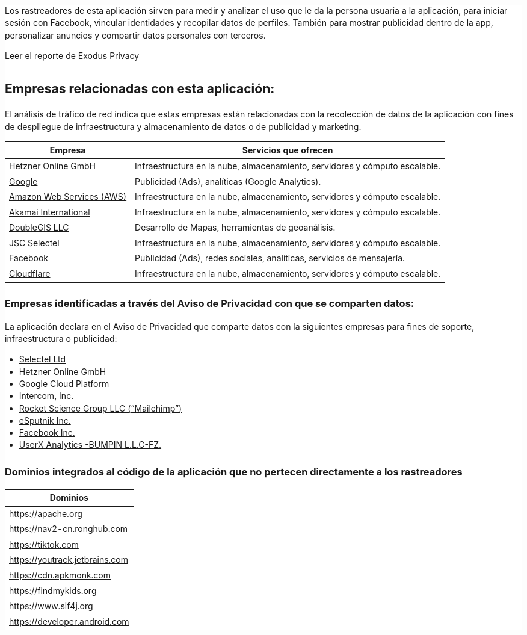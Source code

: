 Los rastreadores de esta aplicación sirven para medir y analizar el uso que le da la persona usuaria a la aplicación, para iniciar sesión con Facebook, vincular identidades y recopilar datos de perfiles. También para mostrar publicidad dentro de la app, personalizar anuncios y compartir datos personales con terceros.

[Leer el reporte de Exodus Privacy](https://reports.exodus-privacy.eu.org/en/reports/org.findmykids.app/latest/)

## Empresas relacionadas con esta aplicación:

El análisis de tráfico de red indica que estas empresas están relacionadas con la recolección de datos de la aplicación con fines de despliegue de infraestructura y almacenamiento de datos o de publicidad y marketing.

| Empresa                                                             | Servicios que ofrecen                                                       |
| ------------------------------------------------------------------- | --------------------------------------------------------------------------- |
| [Hetzner Online GmbH](https://www.hetzner.com/legal/privacy-policy) | Infraestructura en la nube, almacenamiento, servidores y cómputo escalable. |
| [Google](https://google.com)                                        | Publicidad (Ads), analíticas (Google Analytics).                            |
| [Amazon Web Services (AWS)](https://aws.amazon.com)                 | Infraestructura en la nube, almacenamiento, servidores y cómputo escalable. |
| [Akamai International](https://www.akamai.com/)                     | Infraestructura en la nube, almacenamiento, servidores y cómputo escalable. |
| [DoubleGIS LLC]()                                                   | Desarrollo de Mapas, herramientas de geoanálisis.                           |
| [JSC Selectel](https://selectel.ru/en/)                             | Infraestructura en la nube, almacenamiento, servidores y cómputo escalable. |
| [Facebook](https://facebook.com)                                    | Publicidad (Ads), redes sociales, analíticas, servicios de mensajería.      |
| [Cloudflare](https://www.cloudflare.com/)                           | Infraestructura en la nube, almacenamiento, servidores y cómputo escalable. |

### Empresas identificadas a través del Aviso de Privacidad con que se comparten datos:

La aplicación declara en el Aviso de Privacidad que comparte datos con la siguientes empresas para fines de soporte, infraestructura o publicidad:

- [Selectel Ltd](https://selectel.ru/en/about/documents/)
- [Hetzner Online GmbH](https://www.hetzner.com/legal/privacy-policy)
- [Google Cloud Platform](https://policies.google.com/privacy?hl=en)
- [Intercom, Inc.](https://www.intercom.com/legal/privacy)
- [Rocket Science Group LLC (“Mailchimp”)](https://www.intuit.com/privacy/statement/)
- [eSputnik Inc.](https://www.esputnik.com/)
- [Facebook Inc.](https://www.facebook.com/privacy/policy/)
- [UserX Analytics -BUMPIN L.L.C-FZ. ](https://userx.pro/privacy)

### Dominios integrados al código de la aplicación que no pertecen directamente a los rastreadores


| Dominios                                    |
| ------------------------------------------- |
| https://apache.org                          |
| https://nav2-cn.ronghub.com                 |
| https://tiktok.com                          |
| https://youtrack.jetbrains.com              |
| https://cdn.apkmonk.com                     |
| https://findmykids.org                      |
| https://www.slf4j.org                       |
| https://developer.android.com               |